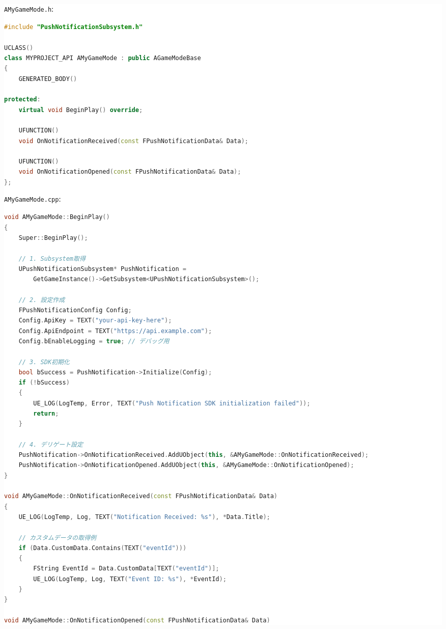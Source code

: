 `AMyGameMode.h`:

```cpp
#include "PushNotificationSubsystem.h"

UCLASS()
class MYPROJECT_API AMyGameMode : public AGameModeBase
{
    GENERATED_BODY()

protected:
    virtual void BeginPlay() override;

    UFUNCTION()
    void OnNotificationReceived(const FPushNotificationData& Data);

    UFUNCTION()
    void OnNotificationOpened(const FPushNotificationData& Data);
};
```

`AMyGameMode.cpp`:

```cpp
void AMyGameMode::BeginPlay()
{
    Super::BeginPlay();

    // 1. Subsystem取得
    UPushNotificationSubsystem* PushNotification =
        GetGameInstance()->GetSubsystem<UPushNotificationSubsystem>();

    // 2. 設定作成
    FPushNotificationConfig Config;
    Config.ApiKey = TEXT("your-api-key-here");
    Config.ApiEndpoint = TEXT("https://api.example.com");
    Config.bEnableLogging = true; // デバッグ用

    // 3. SDK初期化
    bool bSuccess = PushNotification->Initialize(Config);
    if (!bSuccess)
    {
        UE_LOG(LogTemp, Error, TEXT("Push Notification SDK initialization failed"));
        return;
    }

    // 4. デリゲート設定
    PushNotification->OnNotificationReceived.AddUObject(this, &AMyGameMode::OnNotificationReceived);
    PushNotification->OnNotificationOpened.AddUObject(this, &AMyGameMode::OnNotificationOpened);
}

void AMyGameMode::OnNotificationReceived(const FPushNotificationData& Data)
{
    UE_LOG(LogTemp, Log, TEXT("Notification Received: %s"), *Data.Title);

    // カスタムデータの取得例
    if (Data.CustomData.Contains(TEXT("eventId")))
    {
        FString EventId = Data.CustomData[TEXT("eventId")];
        UE_LOG(LogTemp, Log, TEXT("Event ID: %s"), *EventId);
    }
}

void AMyGameMode::OnNotificationOpened(const FPushNotificationData& Data)
```